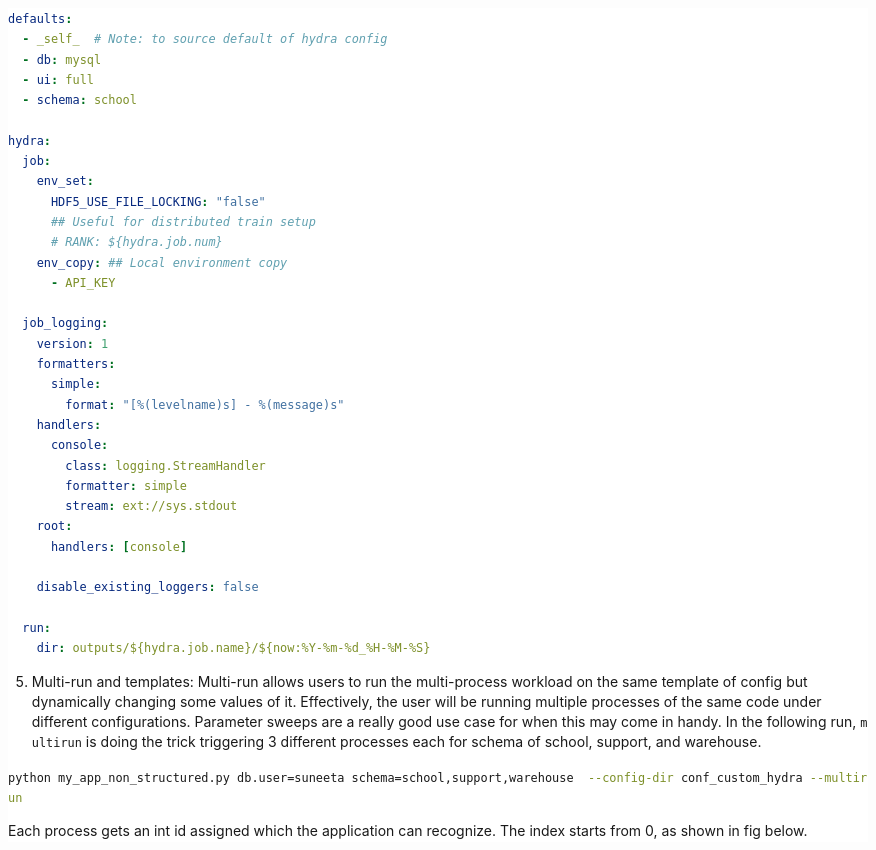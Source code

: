 
```yaml
defaults:
  - _self_  # Note: to source default of hydra config 
  - db: mysql
  - ui: full
  - schema: school

hydra:
  job:
    env_set: 
      HDF5_USE_FILE_LOCKING: "false"
      ## Useful for distributed train setup
      # RANK: ${hydra.job.num}
    env_copy: ## Local environment copy
      - API_KEY  

  job_logging:
    version: 1
    formatters:
      simple:
        format: "[%(levelname)s] - %(message)s"
    handlers:
      console:
        class: logging.StreamHandler
        formatter: simple
        stream: ext://sys.stdout
    root:
      handlers: [console]

    disable_existing_loggers: false

  run:
    dir: outputs/${hydra.job.name}/${now:%Y-%m-%d_%H-%M-%S}
```
5. Multi-run and templates:
Multi-run allows users to run the multi-process workload on the same template of config but dynamically changing some values of it. Effectively, the user will be running multiple processes of the same code under different configurations. Parameter sweeps are a really good use case for when this may come in handy. In the following run, `multirun` is doing the trick triggering 3 different processes each for schema of school, support, and warehouse. 
```bash
python my_app_non_structured.py db.user=suneeta schema=school,support,warehouse  --config-dir conf_custom_hydra --multirun
```

Each process gets an int id assigned which the application can recognize. The index starts from 0, as shown in fig below. 

[Hydra]: https://hydra.cc/
[Pydantic]: https://pydantic-docs.helpmanual.io/
[OmegaConf]: https://github.com/omry/omegaconf